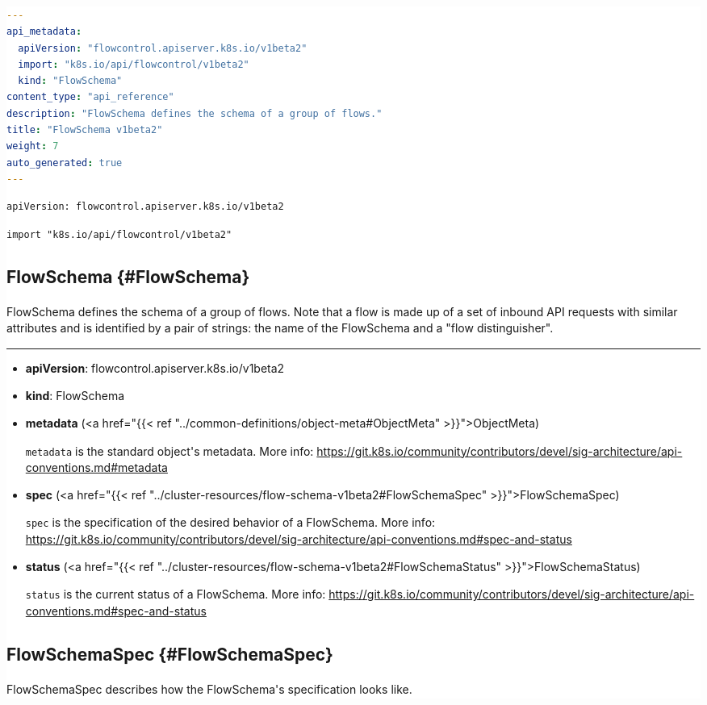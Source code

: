 ```yaml
---
api_metadata:
  apiVersion: "flowcontrol.apiserver.k8s.io/v1beta2"
  import: "k8s.io/api/flowcontrol/v1beta2"
  kind: "FlowSchema"
content_type: "api_reference"
description: "FlowSchema defines the schema of a group of flows."
title: "FlowSchema v1beta2"
weight: 7
auto_generated: true
---
```




`apiVersion: flowcontrol.apiserver.k8s.io/v1beta2`

`import "k8s.io/api/flowcontrol/v1beta2"`


## FlowSchema {#FlowSchema}

FlowSchema defines the schema of a group of flows. Note that a flow is made up of a set of inbound API requests with similar attributes and is identified by a pair of strings: the name of the FlowSchema and a "flow distinguisher".

<hr>

- **apiVersion**: flowcontrol.apiserver.k8s.io/v1beta2


- **kind**: FlowSchema


- **metadata** (<a href="{{< ref "../common-definitions/object-meta#ObjectMeta" >}}">ObjectMeta</a>)

  `metadata` is the standard object's metadata. More info: https://git.k8s.io/community/contributors/devel/sig-architecture/api-conventions.md#metadata

- **spec** (<a href="{{< ref "../cluster-resources/flow-schema-v1beta2#FlowSchemaSpec" >}}">FlowSchemaSpec</a>)

  `spec` is the specification of the desired behavior of a FlowSchema. More info: https://git.k8s.io/community/contributors/devel/sig-architecture/api-conventions.md#spec-and-status

- **status** (<a href="{{< ref "../cluster-resources/flow-schema-v1beta2#FlowSchemaStatus" >}}">FlowSchemaStatus</a>)

  `status` is the current status of a FlowSchema. More info: https://git.k8s.io/community/contributors/devel/sig-architecture/api-conventions.md#spec-and-status





## FlowSchemaSpec {#FlowSchemaSpec}

FlowSchemaSpec describes how the FlowSchema's specification looks like.
